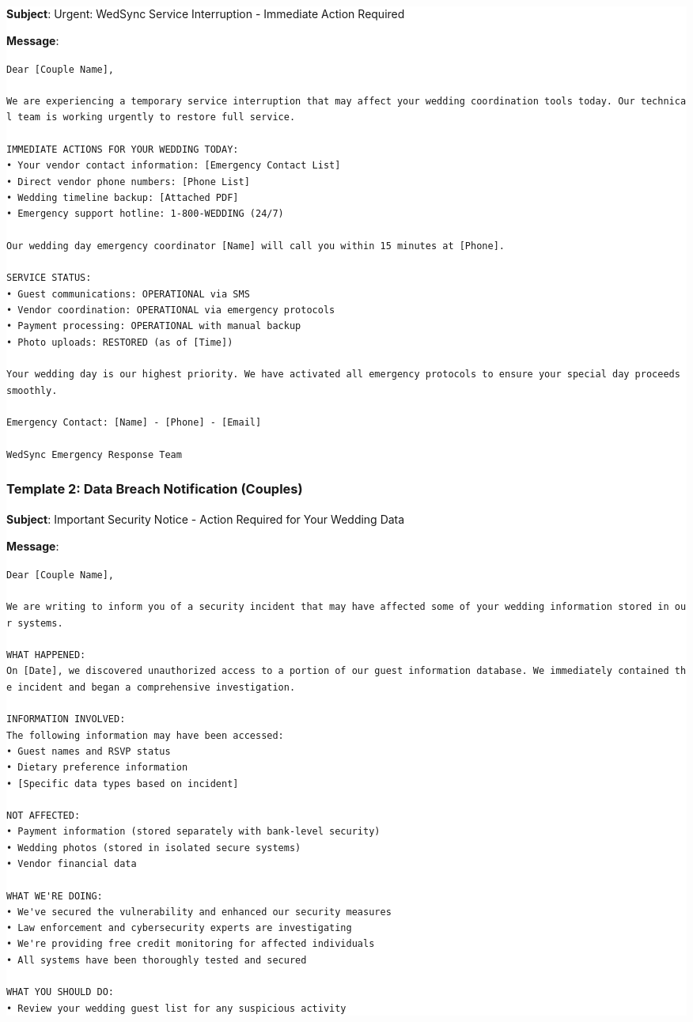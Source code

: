 **Subject**: Urgent: WedSync Service Interruption - Immediate Action Required

**Message**:
```
Dear [Couple Name],

We are experiencing a temporary service interruption that may affect your wedding coordination tools today. Our technical team is working urgently to restore full service.

IMMEDIATE ACTIONS FOR YOUR WEDDING TODAY:
• Your vendor contact information: [Emergency Contact List]
• Direct vendor phone numbers: [Phone List]  
• Wedding timeline backup: [Attached PDF]
• Emergency support hotline: 1-800-WEDDING (24/7)

Our wedding day emergency coordinator [Name] will call you within 15 minutes at [Phone].

SERVICE STATUS:
• Guest communications: OPERATIONAL via SMS
• Vendor coordination: OPERATIONAL via emergency protocols
• Payment processing: OPERATIONAL with manual backup
• Photo uploads: RESTORED (as of [Time])

Your wedding day is our highest priority. We have activated all emergency protocols to ensure your special day proceeds smoothly.

Emergency Contact: [Name] - [Phone] - [Email]

WedSync Emergency Response Team
```

### Template 2: Data Breach Notification (Couples)

**Subject**: Important Security Notice - Action Required for Your Wedding Data

**Message**:
```
Dear [Couple Name],

We are writing to inform you of a security incident that may have affected some of your wedding information stored in our systems.

WHAT HAPPENED:
On [Date], we discovered unauthorized access to a portion of our guest information database. We immediately contained the incident and began a comprehensive investigation.

INFORMATION INVOLVED:
The following information may have been accessed:
• Guest names and RSVP status
• Dietary preference information  
• [Specific data types based on incident]

NOT AFFECTED:
• Payment information (stored separately with bank-level security)
• Wedding photos (stored in isolated secure systems)
• Vendor financial data

WHAT WE'RE DOING:
• We've secured the vulnerability and enhanced our security measures
• Law enforcement and cybersecurity experts are investigating
• We're providing free credit monitoring for affected individuals
• All systems have been thoroughly tested and secured

WHAT YOU SHOULD DO:
• Review your wedding guest list for any suspicious activity
```